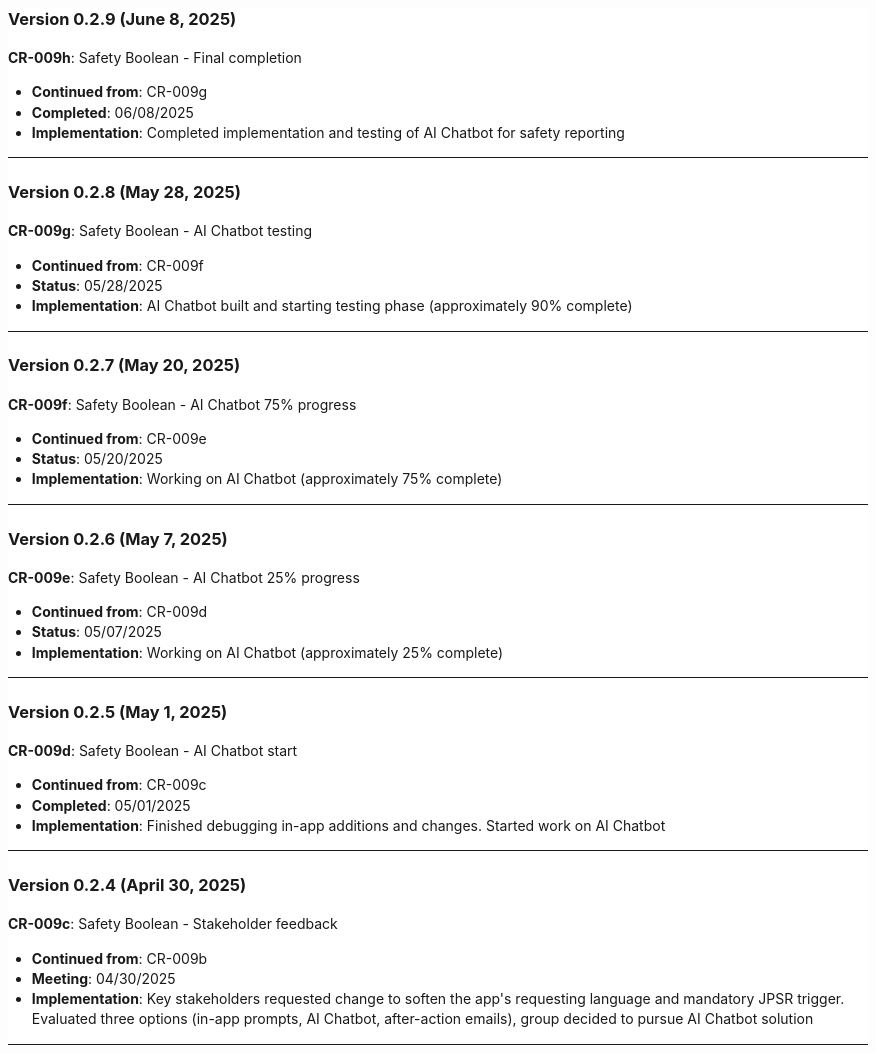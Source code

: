 
### Version 0.2.9 (June 8, 2025)
**CR-009h**: Safety Boolean - Final completion
- **Continued from**: CR-009g
- **Completed**: 06/08/2025
- **Implementation**: Completed implementation and testing of AI Chatbot for safety reporting

---

### Version 0.2.8 (May 28, 2025)
**CR-009g**: Safety Boolean - AI Chatbot testing
- **Continued from**: CR-009f
- **Status**: 05/28/2025
- **Implementation**: AI Chatbot built and starting testing phase (approximately 90% complete)

---

### Version 0.2.7 (May 20, 2025)
**CR-009f**: Safety Boolean - AI Chatbot 75% progress
- **Continued from**: CR-009e
- **Status**: 05/20/2025
- **Implementation**: Working on AI Chatbot (approximately 75% complete)

---

### Version 0.2.6 (May 7, 2025)
**CR-009e**: Safety Boolean - AI Chatbot 25% progress
- **Continued from**: CR-009d
- **Status**: 05/07/2025
- **Implementation**: Working on AI Chatbot (approximately 25% complete)

---

### Version 0.2.5 (May 1, 2025)
**CR-009d**: Safety Boolean - AI Chatbot start
- **Continued from**: CR-009c
- **Completed**: 05/01/2025
- **Implementation**: Finished debugging in-app additions and changes. Started work on AI Chatbot

---

### Version 0.2.4 (April 30, 2025)
**CR-009c**: Safety Boolean - Stakeholder feedback
- **Continued from**: CR-009b
- **Meeting**: 04/30/2025
- **Implementation**: Key stakeholders requested change to soften the app's requesting language and mandatory JPSR trigger. Evaluated three options (in-app prompts, AI Chatbot, after-action emails), group decided to pursue AI Chatbot solution

---
